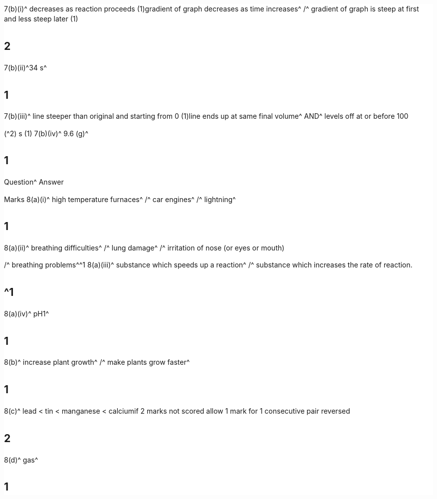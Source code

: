  7(b)(i)^ decreases as reaction proceeds (1)gradient of graph decreases as time increases^ /^ gradient of graph is steep at first and less steep later (1) 

## 2 

 7(b)(ii)^34 s^ 

## 1 

 7(b)(iii)^ line steeper than original and starting from 0 (1)line ends up at same final volume^ AND^ levels off at or before 100 

(^2) s (1) 7(b)(iv)^ 9.6 (g)^ 

## 1 

 Question^ Answer 

 Marks 8(a)(i)^ high temperature furnaces^ /^ car engines^ /^ lightning^ 

## 1 

 8(a)(ii)^ breathing difficulties^ /^ lung damage^ /^ irritation of nose (or eyes or mouth) 

 /^ breathing problems^^1 8(a)(iii)^ substance which speeds up a reaction^ /^ substance which increases the rate of reaction. 

## ^1 

 8(a)(iv)^ pH1^ 

## 1 

 8(b)^ increase plant growth^ /^ make plants grow faster^ 

## 1 

 8(c)^ lead < tin < manganese < calciumif 2 marks not scored allow 1 mark for 1 consecutive pair reversed 

## 2 

 8(d)^ gas^ 

## 1 


